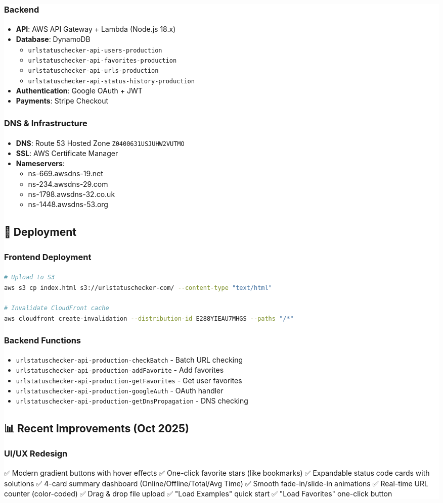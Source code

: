 ### Backend
- **API**: AWS API Gateway + Lambda (Node.js 18.x)
- **Database**: DynamoDB
  - `urlstatuschecker-api-users-production`
  - `urlstatuschecker-api-favorites-production`
  - `urlstatuschecker-api-urls-production`
  - `urlstatuschecker-api-status-history-production`
- **Authentication**: Google OAuth + JWT
- **Payments**: Stripe Checkout

### DNS & Infrastructure
- **DNS**: Route 53 Hosted Zone `Z0400631USJUHW2VUTMO`
- **SSL**: AWS Certificate Manager
- **Nameservers**:
  - ns-669.awsdns-19.net
  - ns-234.awsdns-29.com
  - ns-1798.awsdns-32.co.uk
  - ns-1448.awsdns-53.org

## 🔧 Deployment

### Frontend Deployment
```bash
# Upload to S3
aws s3 cp index.html s3://urlstatuschecker-com/ --content-type "text/html"

# Invalidate CloudFront cache
aws cloudfront create-invalidation --distribution-id E288YIEAU7MHGS --paths "/*"
```

### Backend Functions
- `urlstatuschecker-api-production-checkBatch` - Batch URL checking
- `urlstatuschecker-api-production-addFavorite` - Add favorites
- `urlstatuschecker-api-production-getFavorites` - Get user favorites
- `urlstatuschecker-api-production-googleAuth` - OAuth handler
- `urlstatuschecker-api-production-getDnsPropagation` - DNS checking

## 📊 Recent Improvements (Oct 2025)

### UI/UX Redesign
✅ Modern gradient buttons with hover effects
✅ One-click favorite stars (like bookmarks)
✅ Expandable status code cards with solutions
✅ 4-card summary dashboard (Online/Offline/Total/Avg Time)
✅ Smooth fade-in/slide-in animations
✅ Real-time URL counter (color-coded)
✅ Drag & drop file upload
✅ "Load Examples" quick start
✅ "Load Favorites" one-click button
